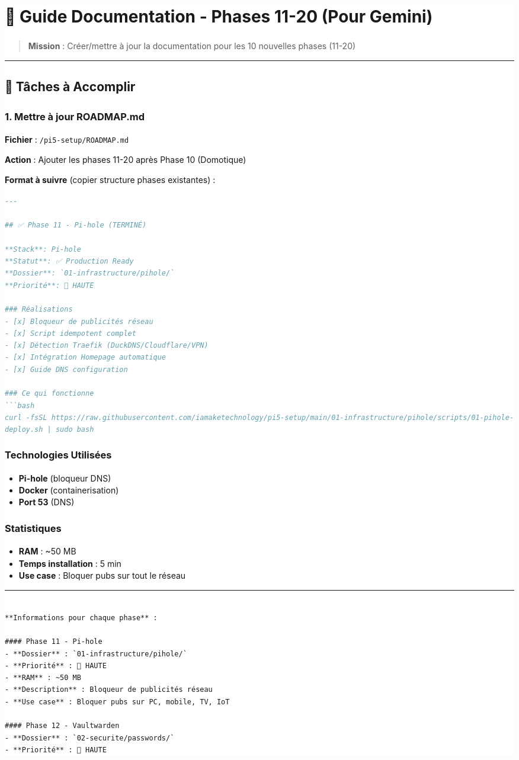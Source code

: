 # 📖 Guide Documentation - Phases 11-20 (Pour Gemini)

> **Mission** : Créer/mettre à jour la documentation pour les 10 nouvelles phases (11-20)

---

## 🎯 Tâches à Accomplir

### 1. Mettre à jour ROADMAP.md

**Fichier** : `/pi5-setup/ROADMAP.md`

**Action** : Ajouter les phases 11-20 après Phase 10 (Domotique)

**Format à suivre** (copier structure phases existantes) :

```markdown
---

## ✅ Phase 11 - Pi-hole (TERMINÉ)

**Stack**: Pi-hole
**Statut**: ✅ Production Ready
**Dossier**: `01-infrastructure/pihole/`
**Priorité**: 🔴 HAUTE

### Réalisations
- [x] Bloqueur de publicités réseau
- [x] Script idempotent complet
- [x] Détection Traefik (DuckDNS/Cloudflare/VPN)
- [x] Intégration Homepage automatique
- [x] Guide DNS configuration

### Ce qui fonctionne
```bash
curl -fsSL https://raw.githubusercontent.com/iamaketechnology/pi5-setup/main/01-infrastructure/pihole/scripts/01-pihole-deploy.sh | sudo bash
```

### Technologies Utilisées
- **Pi-hole** (bloqueur DNS)
- **Docker** (containerisation)
- **Port 53** (DNS)

### Statistiques
- **RAM** : ~50 MB
- **Temps installation** : 5 min
- **Use case** : Bloquer pubs sur tout le réseau

---
```

**Informations pour chaque phase** :

#### Phase 11 - Pi-hole
- **Dossier** : `01-infrastructure/pihole/`
- **Priorité** : 🔴 HAUTE
- **RAM** : ~50 MB
- **Description** : Bloqueur de publicités réseau
- **Use case** : Bloquer pubs sur PC, mobile, TV, IoT

#### Phase 12 - Vaultwarden
- **Dossier** : `02-securite/passwords/`
- **Priorité** : 🔴 HAUTE
```